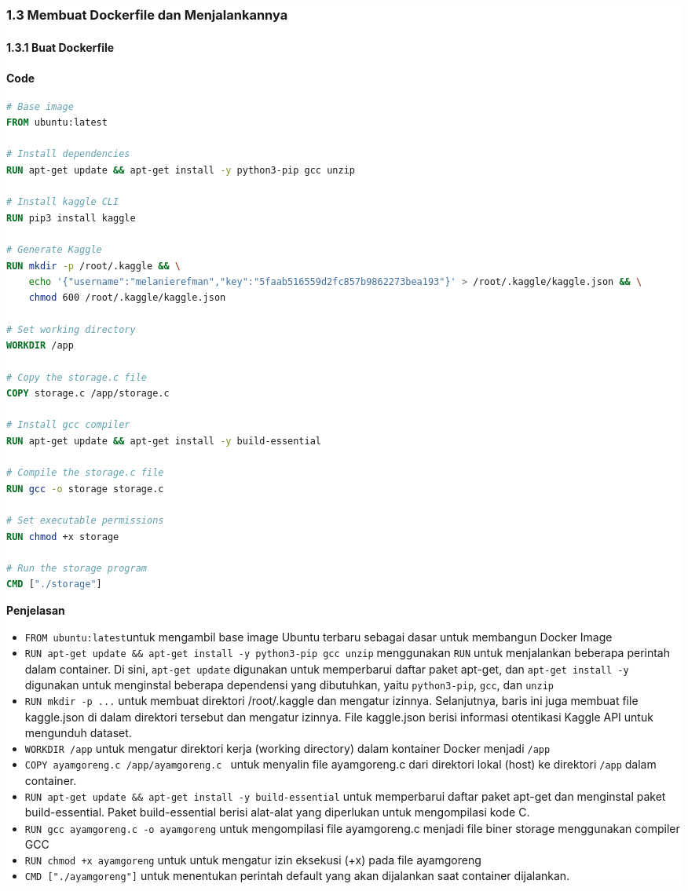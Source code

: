 ### 1.3 Membuat Dockerfile dan Menjalankannya

#### 1.3.1 Buat Dockerfile

**Code**

```dockerfile
# Base image
FROM ubuntu:latest

# Install dependencies
RUN apt-get update && apt-get install -y python3-pip gcc unzip

# Install kaggle CLI
RUN pip3 install kaggle

# Generate Kaggle
RUN mkdir -p /root/.kaggle && \
    echo '{"username":"melanierefman","key":"5faab516559d2fc857b9862273bea193"}' > /root/.kaggle/kaggle.json && \
    chmod 600 /root/.kaggle/kaggle.json

# Set working directory
WORKDIR /app

# Copy the storage.c file
COPY storage.c /app/storage.c

# Install gcc compiler
RUN apt-get update && apt-get install -y build-essential

# Compile the storage.c file
RUN gcc -o storage storage.c

# Set executable permissions
RUN chmod +x storage

# Run the storage program
CMD ["./storage"]
```

**Penjelasan**

- `FROM ubuntu:latest`untuk mengambil base image Ubuntu terbaru sebagai dasar untuk membangun Docker Image
- `RUN apt-get update && apt-get install -y python3-pip gcc unzip` menggunakan `RUN` untuk menjalankan beberapa perintah dalam container. Di sini, `apt-get update` digunakan untuk memperbarui daftar paket apt-get, dan `apt-get install -y` digunakan untuk menginstal beberapa dependensi yang dibutuhkan, yaitu `python3-pip`, `gcc`, dan `unzip`
- `RUN mkdir -p ...` untuk membuat direktori /root/.kaggle dan mengatur izinnya. Selanjutnya, baris ini juga membuat file kaggle.json di dalam direktori tersebut dan mengatur izinnya. File kaggle.json berisi informasi otentikasi Kaggle API untuk mengunduh dataset.
- `WORKDIR /app` untuk mengatur direktori kerja (working directory) dalam kontainer Docker menjadi `/app`
- `COPY ayamgoreng.c /app/ayamgoreng.c ` untuk menyalin file ayamgoreng.c dari direktori lokal (host) ke direktori `/app` dalam container.
- `RUN apt-get update && apt-get install -y build-essential` untuk memperbarui daftar paket apt-get dan menginstal paket build-essential. Paket build-essential berisi alat-alat yang diperlukan untuk mengompilasi kode C.
- `RUN gcc ayamgoreng.c -o ayamgoreng` untuk mengompilasi file ayamgoreng.c menjadi file biner storage menggunakan compiler GCC
- `RUN chmod +x ayamgoreng` untuk untuk mengatur izin eksekusi (+x) pada file ayamgoreng
- `CMD ["./ayamgoreng"]` untuk menentukan perintah default yang akan dijalankan saat container dijalankan.
